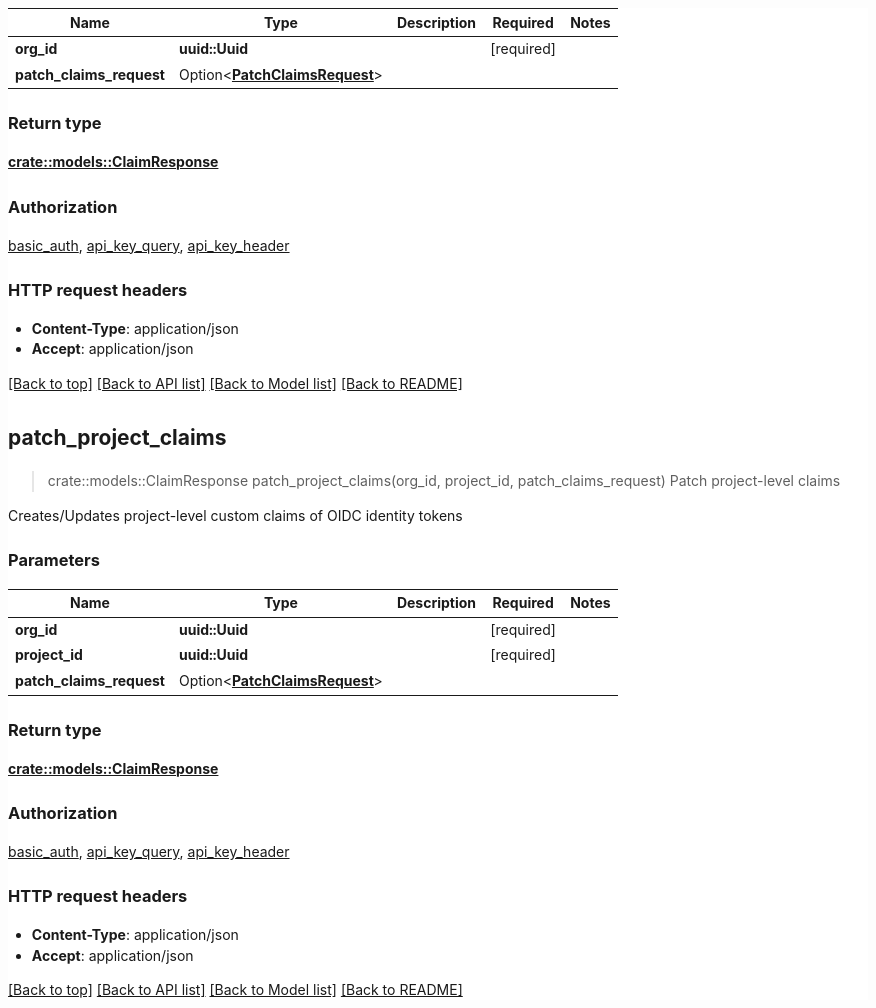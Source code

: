Name | Type | Description  | Required | Notes
------------- | ------------- | ------------- | ------------- | -------------
**org_id** | **uuid::Uuid** |  | [required] |
**patch_claims_request** | Option<[**PatchClaimsRequest**](PatchClaimsRequest.md)> |  |  |

### Return type

[**crate::models::ClaimResponse**](ClaimResponse.md)

### Authorization

[basic_auth](../README.md#basic_auth), [api_key_query](../README.md#api_key_query), [api_key_header](../README.md#api_key_header)

### HTTP request headers

- **Content-Type**: application/json
- **Accept**: application/json

[[Back to top]](#) [[Back to API list]](../README.md#documentation-for-api-endpoints) [[Back to Model list]](../README.md#documentation-for-models) [[Back to README]](../README.md)


## patch_project_claims

> crate::models::ClaimResponse patch_project_claims(org_id, project_id, patch_claims_request)
Patch project-level claims

Creates/Updates project-level custom claims of OIDC identity tokens

### Parameters


Name | Type | Description  | Required | Notes
------------- | ------------- | ------------- | ------------- | -------------
**org_id** | **uuid::Uuid** |  | [required] |
**project_id** | **uuid::Uuid** |  | [required] |
**patch_claims_request** | Option<[**PatchClaimsRequest**](PatchClaimsRequest.md)> |  |  |

### Return type

[**crate::models::ClaimResponse**](ClaimResponse.md)

### Authorization

[basic_auth](../README.md#basic_auth), [api_key_query](../README.md#api_key_query), [api_key_header](../README.md#api_key_header)

### HTTP request headers

- **Content-Type**: application/json
- **Accept**: application/json

[[Back to top]](#) [[Back to API list]](../README.md#documentation-for-api-endpoints) [[Back to Model list]](../README.md#documentation-for-models) [[Back to README]](../README.md)

